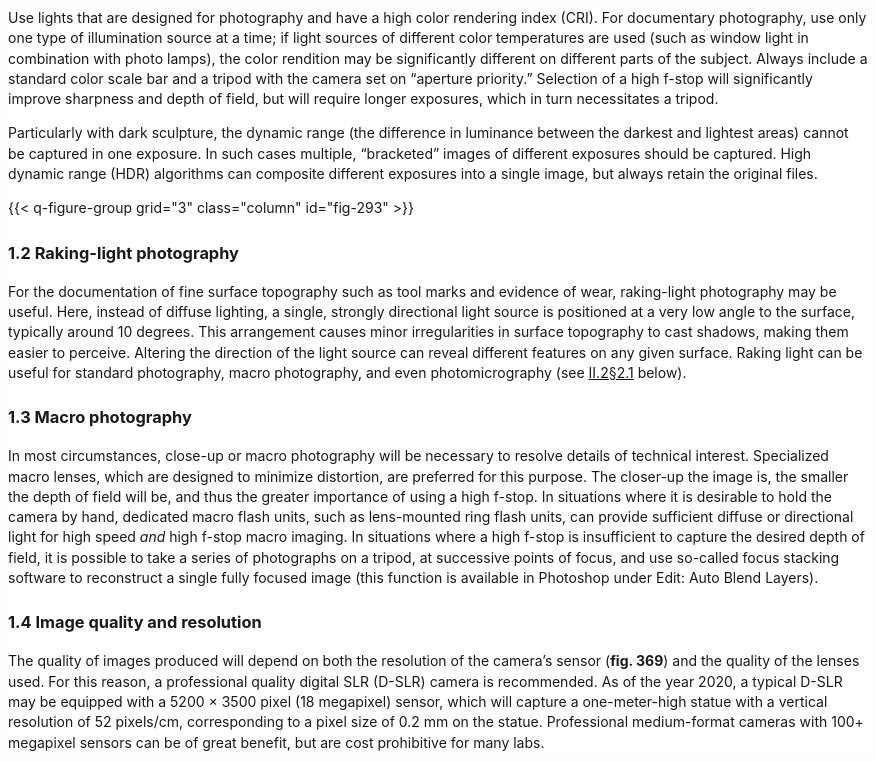 Use lights that are designed for photography and have a high color rendering index (CRI). For documentary photography, use only one type of illumination source at a time; if light sources of different color temperatures are used (such as window light in combination with photo lamps), the color rendition may be significantly different on different parts of the subject. Always include a standard color scale bar and a tripod with the camera set on “aperture priority.” Selection of a high f-stop will significantly improve sharpness and depth of field, but will require longer exposures, which in turn necessitates a tripod.

Particularly with dark sculpture, the dynamic range (the difference in luminance between the darkest and lightest areas) cannot be captured in one exposure. In such cases multiple, “bracketed” images of different exposures should be captured. High dynamic range (HDR) algorithms can composite different exposures into a single image, but always retain the original files.

{{< q-figure-group grid="3" class="column" id="fig-293" >}}

</section>
<section id="S1.2">

### 1.2 Raking-light photography

For the documentation of fine surface topography such as tool marks and evidence of wear, raking-light photography may be useful. Here, instead of diffuse lighting, a single, strongly directional light source is positioned at a very low angle to the surface, typically around 10 degrees. This arrangement causes minor irregularities in surface topography to cast shadows, making them easier to perceive. Altering the direction of the light source can reveal different features on any given surface. Raking light can be useful for standard photography, macro photography, and even photomicrography (see [II.2§2.1](#II.2§2.1) below).

</section>
<section id="S1.3">

### 1.3 Macro photography

In most circumstances, close-up or macro photography will be necessary to resolve details of technical interest. Specialized macro lenses, which are designed to minimize distortion, are preferred for this purpose. The closer-up the image is, the smaller the depth of field will be, and thus the greater importance of using a high f-stop. In situations where it is desirable to hold the camera by hand, dedicated macro flash units, such as lens-mounted ring flash units, can provide sufficient diffuse or directional light for high speed *and* high f-stop macro imaging. In situations where a high f-stop is insufficient to capture the desired depth of field, it is possible to take a series of photographs on a tripod, at successive points of focus, and use so-called focus stacking software to reconstruct a single fully focused image (this function is available in Photoshop under Edit: Auto Blend Layers).

</section>
<section id="S1.4">

### 1.4 Image quality and resolution

The quality of images produced will depend on both the resolution of the camera’s sensor (**fig. 369**) and the quality of the lenses used. For this reason, a professional quality digital SLR (D-SLR) camera is recommended. As of the year 2020, a typical D-SLR may be equipped with a 5200 × 3500 pixel (18 megapixel) sensor, which will capture a one-meter-high statue with a vertical resolution of 52 pixels/cm, corresponding to a pixel size of 0.2 mm on the statue. Professional medium-format cameras with 100+ megapixel sensors can be of great benefit, but are cost prohibitive for many labs.
